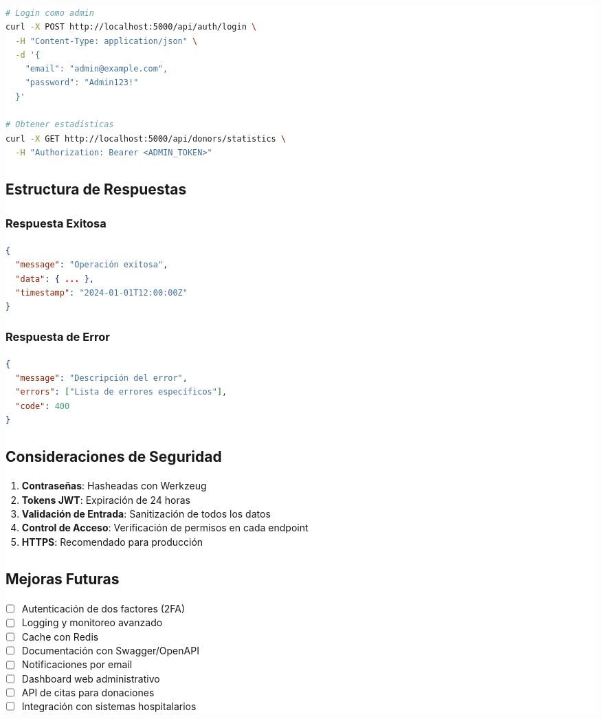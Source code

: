 ```bash
# Login como admin
curl -X POST http://localhost:5000/api/auth/login \
  -H "Content-Type: application/json" \
  -d '{
    "email": "admin@example.com",
    "password": "Admin123!"
  }'

# Obtener estadísticas
curl -X GET http://localhost:5000/api/donors/statistics \
  -H "Authorization: Bearer <ADMIN_TOKEN>"
```

## Estructura de Respuestas

### Respuesta Exitosa

```json
{
  "message": "Operación exitosa",
  "data": { ... },
  "timestamp": "2024-01-01T12:00:00Z"
}
```

### Respuesta de Error

```json
{
  "message": "Descripción del error",
  "errors": ["Lista de errores específicos"],
  "code": 400
}
```

## Consideraciones de Seguridad

1. **Contraseñas**: Hasheadas con Werkzeug
2. **Tokens JWT**: Expiración de 24 horas
3. **Validación de Entrada**: Sanitización de todos los datos
4. **Control de Acceso**: Verificación de permisos en cada endpoint
5. **HTTPS**: Recomendado para producción

## Mejoras Futuras

- [ ] Autenticación de dos factores (2FA)
- [ ] Logging y monitoreo avanzado
- [ ] Cache con Redis
- [ ] Documentación con Swagger/OpenAPI
- [ ] Notificaciones por email
- [ ] Dashboard web administrativo
- [ ] API de citas para donaciones
- [ ] Integración con sistemas hospitalarios
